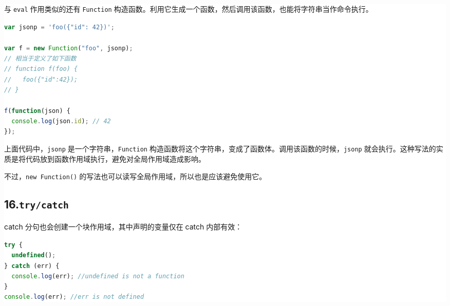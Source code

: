 与 `eval` 作用类似的还有 `Function` 构造函数。利用它生成一个函数，然后调用该函数，也能将字符串当作命令执行。

```js
var jsonp = 'foo({"id": 42})';

var f = new Function("foo", jsonp);
// 相当于定义了如下函数
// function f(foo) {
//   foo({"id":42});
// }

f(function(json) {
  console.log(json.id); // 42
});
```

上面代码中，`jsonp` 是一个字符串，`Function` 构造函数将这个字符串，变成了函数体。调用该函数的时候，`jsonp` 就会执行。这种写法的实质是将代码放到函数作用域执行，避免对全局作用域造成影响。

不过，`new Function()` 的写法也可以读写全局作用域，所以也是应该避免使用它。

## 16.`try/catch`

catch 分句也会创建一个块作用域，其中声明的变量仅在 catch 内部有效：

```js
try {
  undefined();
} catch (err) {
  console.log(err); //undefined is not a function
}
console.log(err); //err is not defined
```
